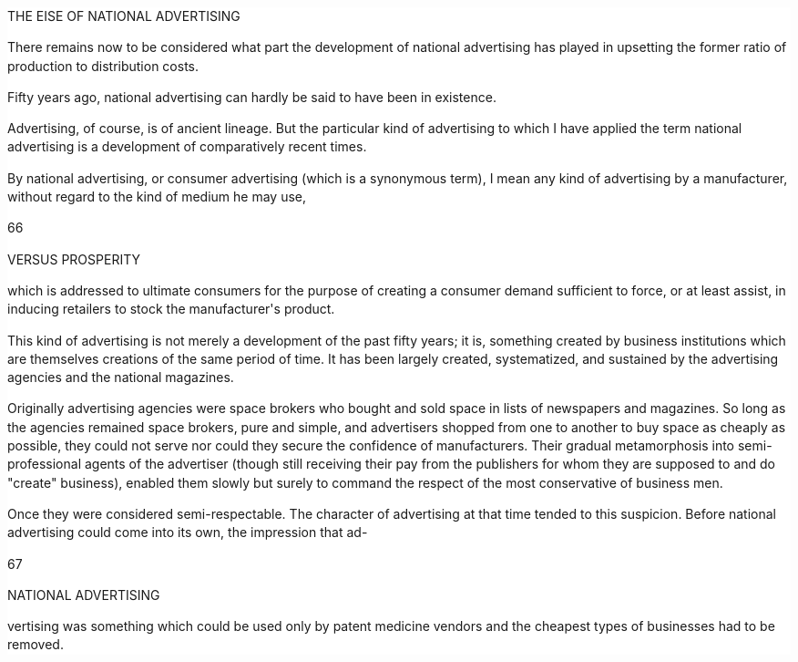 THE EISE OF NATIONAL ADVERTISING

There remains now to be considered what part the development
of national advertising has played in upsetting the former
ratio of production to distribution costs.

Fifty years ago, national advertising can hardly be said to
have been in existence.

Advertising, of course, is of ancient lineage. But the
particular kind of advertising to which I have applied the
term national advertising is a development of comparatively
recent times.

By national advertising, or consumer advertising (which is a
synonymous term), I mean any kind of advertising by a
manufacturer, without regard to the kind of medium he may
use,

66

VERSUS PROSPERITY

which is addressed to ultimate consumers for the purpose of
creating a consumer demand sufficient to force, or at least
assist, in inducing retailers to stock the manufacturer's
product.

This kind of advertising is not merely a development of the
past fifty years; it is, something created by business
institutions which are themselves creations of the same
period of time. It has been largely created, systematized,
and sustained by the advertising agencies and the national
magazines.

Originally advertising agencies were space brokers who
bought and sold space in lists of newspapers and magazines.
So long as the agencies remained space brokers, pure and
simple, and advertisers shopped from one to another to buy
space as cheaply as possible, they could not serve nor could
they secure the confidence of manufacturers. Their gradual
metamorphosis into semi-professional agents of the
advertiser (though still receiving their pay from the
publishers for whom they are supposed to and do "create"
business), enabled them slowly but surely to command the
respect of the most conservative of business men.

Once they were considered semi-respectable. The character of
advertising at that time tended to this suspicion. Before
national advertising could come into its own, the impression
that ad-

67

NATIONAL ADVERTISING

vertising was something which could be used only by patent
medicine vendors and the cheapest types of businesses had to
be removed.
